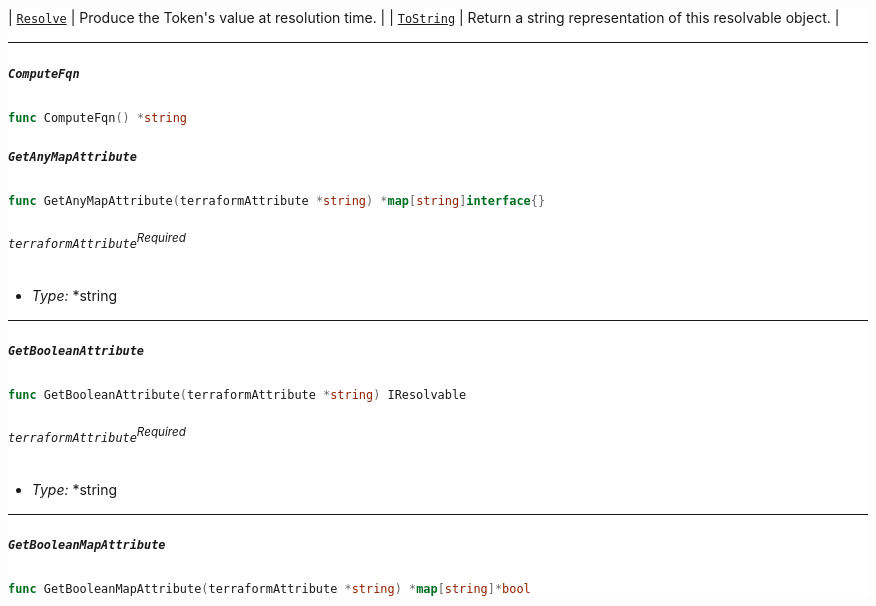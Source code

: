 | <code><a href="#@cdktf/provider-datadog.securityMonitoringDefaultRule.SecurityMonitoringDefaultRuleFilterOutputReference.resolve">Resolve</a></code> | Produce the Token's value at resolution time. |
| <code><a href="#@cdktf/provider-datadog.securityMonitoringDefaultRule.SecurityMonitoringDefaultRuleFilterOutputReference.toString">ToString</a></code> | Return a string representation of this resolvable object. |

---

##### `ComputeFqn` <a name="ComputeFqn" id="@cdktf/provider-datadog.securityMonitoringDefaultRule.SecurityMonitoringDefaultRuleFilterOutputReference.computeFqn"></a>

```go
func ComputeFqn() *string
```

##### `GetAnyMapAttribute` <a name="GetAnyMapAttribute" id="@cdktf/provider-datadog.securityMonitoringDefaultRule.SecurityMonitoringDefaultRuleFilterOutputReference.getAnyMapAttribute"></a>

```go
func GetAnyMapAttribute(terraformAttribute *string) *map[string]interface{}
```

###### `terraformAttribute`<sup>Required</sup> <a name="terraformAttribute" id="@cdktf/provider-datadog.securityMonitoringDefaultRule.SecurityMonitoringDefaultRuleFilterOutputReference.getAnyMapAttribute.parameter.terraformAttribute"></a>

- *Type:* *string

---

##### `GetBooleanAttribute` <a name="GetBooleanAttribute" id="@cdktf/provider-datadog.securityMonitoringDefaultRule.SecurityMonitoringDefaultRuleFilterOutputReference.getBooleanAttribute"></a>

```go
func GetBooleanAttribute(terraformAttribute *string) IResolvable
```

###### `terraformAttribute`<sup>Required</sup> <a name="terraformAttribute" id="@cdktf/provider-datadog.securityMonitoringDefaultRule.SecurityMonitoringDefaultRuleFilterOutputReference.getBooleanAttribute.parameter.terraformAttribute"></a>

- *Type:* *string

---

##### `GetBooleanMapAttribute` <a name="GetBooleanMapAttribute" id="@cdktf/provider-datadog.securityMonitoringDefaultRule.SecurityMonitoringDefaultRuleFilterOutputReference.getBooleanMapAttribute"></a>

```go
func GetBooleanMapAttribute(terraformAttribute *string) *map[string]*bool
```
